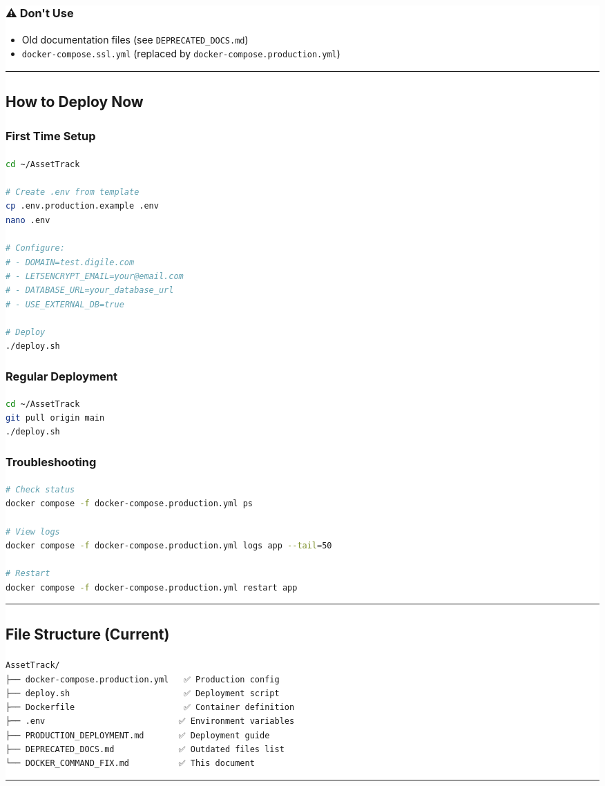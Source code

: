 ### ⚠️ Don't Use
- Old documentation files (see `DEPRECATED_DOCS.md`)
- `docker-compose.ssl.yml` (replaced by `docker-compose.production.yml`)

---

## How to Deploy Now

### First Time Setup
```bash
cd ~/AssetTrack

# Create .env from template
cp .env.production.example .env
nano .env

# Configure:
# - DOMAIN=test.digile.com
# - LETSENCRYPT_EMAIL=your@email.com
# - DATABASE_URL=your_database_url
# - USE_EXTERNAL_DB=true

# Deploy
./deploy.sh
```

### Regular Deployment
```bash
cd ~/AssetTrack
git pull origin main
./deploy.sh
```

### Troubleshooting
```bash
# Check status
docker compose -f docker-compose.production.yml ps

# View logs
docker compose -f docker-compose.production.yml logs app --tail=50

# Restart
docker compose -f docker-compose.production.yml restart app
```

---

## File Structure (Current)

```
AssetTrack/
├── docker-compose.production.yml   ✅ Production config
├── deploy.sh                       ✅ Deployment script
├── Dockerfile                      ✅ Container definition
├── .env                           ✅ Environment variables
├── PRODUCTION_DEPLOYMENT.md       ✅ Deployment guide
├── DEPRECATED_DOCS.md             ✅ Outdated files list
└── DOCKER_COMMAND_FIX.md          ✅ This document
```

---